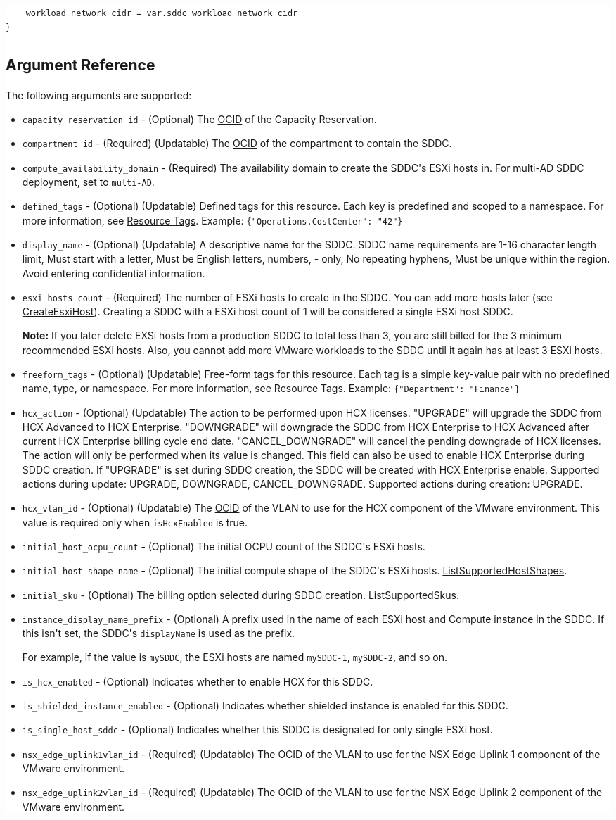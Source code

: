 ```hcl
	workload_network_cidr = var.sddc_workload_network_cidr
}
```

## Argument Reference

The following arguments are supported:

* `capacity_reservation_id` - (Optional) The [OCID](https://docs.cloud.oracle.com/iaas/Content/General/Concepts/identifiers.htm) of the Capacity Reservation. 
* `compartment_id` - (Required) (Updatable) The [OCID](https://docs.cloud.oracle.com/iaas/Content/General/Concepts/identifiers.htm) of the compartment to contain the SDDC. 
* `compute_availability_domain` - (Required) The availability domain to create the SDDC's ESXi hosts in. For multi-AD SDDC deployment, set to `multi-AD`. 
* `defined_tags` - (Optional) (Updatable) Defined tags for this resource. Each key is predefined and scoped to a namespace. For more information, see [Resource Tags](https://docs.cloud.oracle.com/iaas/Content/General/Concepts/resourcetags.htm).  Example: `{"Operations.CostCenter": "42"}` 
* `display_name` - (Optional) (Updatable) A descriptive name for the SDDC. SDDC name requirements are 1-16 character length limit, Must start with a letter, Must be English letters, numbers, - only, No repeating hyphens, Must be unique within the region. Avoid entering confidential information. 
* `esxi_hosts_count` - (Required) The number of ESXi hosts to create in the SDDC. You can add more hosts later (see [CreateEsxiHost](https://docs.cloud.oracle.com/iaas/api/#/en/vmware/20200501/EsxiHost/CreateEsxiHost)). Creating a SDDC with a ESXi host count of 1 will be considered a single ESXi host SDDC.

	**Note:** If you later delete EXSi hosts from a production SDDC to total less than 3, you are still billed for the 3 minimum recommended ESXi hosts. Also, you cannot add more VMware workloads to the SDDC until it again has at least 3 ESXi hosts. 
* `freeform_tags` - (Optional) (Updatable) Free-form tags for this resource. Each tag is a simple key-value pair with no predefined name, type, or namespace. For more information, see [Resource Tags](https://docs.cloud.oracle.com/iaas/Content/General/Concepts/resourcetags.htm).  Example: `{"Department": "Finance"}` 
* `hcx_action` - (Optional) (Updatable) The action to be performed upon HCX licenses. "UPGRADE" will upgrade the SDDC from HCX Advanced to HCX Enterprise. "DOWNGRADE" will downgrade the SDDC from HCX Enterprise to HCX Advanced after current HCX Enterprise billing cycle end date. "CANCEL_DOWNGRADE" will cancel the pending downgrade of HCX licenses. The action will only be performed when its value is changed. This field can also be used to enable HCX Enterprise during SDDC creation. If "UPGRADE" is set during SDDC creation, the SDDC will be created with HCX Enterprise enable. Supported actions during update: UPGRADE, DOWNGRADE, CANCEL_DOWNGRADE. Supported actions during creation: UPGRADE.
* `hcx_vlan_id` - (Optional) (Updatable) The [OCID](https://docs.cloud.oracle.com/iaas/Content/General/Concepts/identifiers.htm) of the VLAN to use for the HCX component of the VMware environment. This value is required only when `isHcxEnabled` is true. 
* `initial_host_ocpu_count` - (Optional) The initial OCPU count of the SDDC's ESXi hosts. 
* `initial_host_shape_name` - (Optional) The initial compute shape of the SDDC's ESXi hosts. [ListSupportedHostShapes](https://docs.cloud.oracle.com/iaas/api/#/en/vmware/20200501/SupportedHostShapes/ListSupportedHostShapes). 
* `initial_sku` - (Optional) The billing option selected during SDDC creation. [ListSupportedSkus](https://docs.cloud.oracle.com/iaas/api/#/en/vmware/20200501/SupportedSkuSummary/ListSupportedSkus). 
* `instance_display_name_prefix` - (Optional) A prefix used in the name of each ESXi host and Compute instance in the SDDC. If this isn't set, the SDDC's `displayName` is used as the prefix.

	For example, if the value is `mySDDC`, the ESXi hosts are named `mySDDC-1`, `mySDDC-2`, and so on. 
* `is_hcx_enabled` - (Optional) Indicates whether to enable HCX for this SDDC. 
* `is_shielded_instance_enabled` - (Optional) Indicates whether shielded instance is enabled for this SDDC. 
* `is_single_host_sddc` - (Optional) Indicates whether this SDDC is designated for only single ESXi host. 
* `nsx_edge_uplink1vlan_id` - (Required) (Updatable) The [OCID](https://docs.cloud.oracle.com/iaas/Content/General/Concepts/identifiers.htm) of the VLAN to use for the NSX Edge Uplink 1 component of the VMware environment. 
* `nsx_edge_uplink2vlan_id` - (Required) (Updatable) The [OCID](https://docs.cloud.oracle.com/iaas/Content/General/Concepts/identifiers.htm) of the VLAN to use for the NSX Edge Uplink 2 component of the VMware environment.
